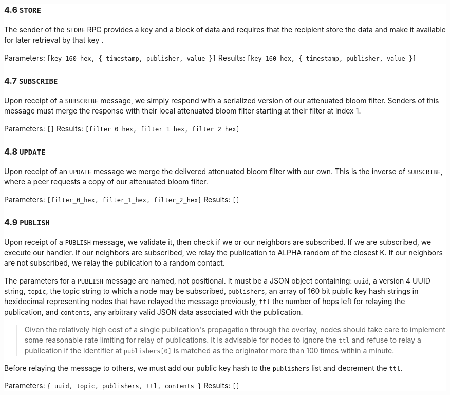 ### 4.6    `STORE`

The sender of the `STORE` RPC provides a key and a block of data and requires
that the recipient store the data and make it available for later retrieval by
that key .

Parameters: `[key_160_hex, { timestamp, publisher, value }]`
Results: `[key_160_hex, { timestamp, publisher, value }]`

### 4.7    `SUBSCRIBE`

Upon receipt of a `SUBSCRIBE` message, we simply respond with a serialized
version of our attenuated bloom filter. Senders of this message must merge the
response with their local attenuated bloom filter starting at their filter at
index 1.

Parameters: `[]`
Results: `[filter_0_hex, filter_1_hex, filter_2_hex]`

### 4.8    `UPDATE`

Upon receipt of an `UPDATE` message we merge the delivered attenuated bloom
filter with our own. This is the inverse of `SUBSCRIBE`, where a peer requests
a copy of our attenuated bloom filter.

Parameters: `[filter_0_hex, filter_1_hex, filter_2_hex]`
Results: `[]`

### 4.9    `PUBLISH`

Upon receipt of a `PUBLISH` message, we validate it, then check if we or our
neighbors are subscribed. If we are subscribed, we execute our handler. If our
neighbors are subscribed, we relay the publication to ALPHA random of the
closest K. If our neighbors are not subscribed, we relay the publication to a
random contact.

The parameters for a `PUBLISH` message are named, not positional. It must be
a JSON object containing: `uuid`, a version 4 UUID string, `topic`, the topic
string to which a node may be subscribed, `publishers`, an array of 160 bit
public key hash strings in hexidecimal representing nodes that have relayed the
message previously, `ttl` the number of hops left for relaying the publication,
and `contents`, any arbitrary valid JSON data associated with the publication.

> Given the relatively high cost of a single publication's propagation through
> the overlay, nodes should take care to implement some reasonable rate
> limiting for relay of publications. It is advisable for nodes to ignore the
> `ttl` and refuse to relay a publication if the identifier at `publishers[0]`
> is matched as the originator more than 100 times within a minute.

Before relaying the message to others, we must add our public key hash to the
`publishers` list and decrement the `ttl`.

Parameters: `{ uuid, topic, publishers, ttl, contents }`
Results: `[]`
